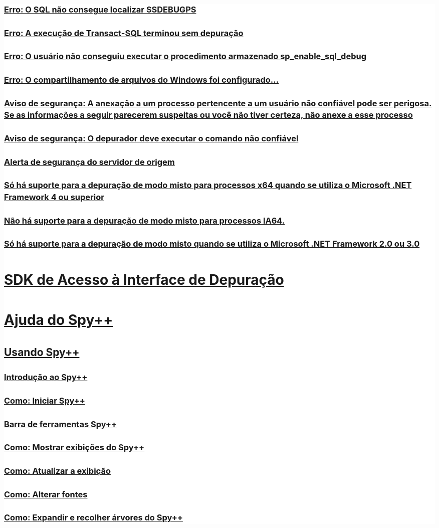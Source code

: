 ### [Erro: O SQL não consegue localizar SSDEBUGPS](error-sql-can-t-find-ssdebugps.md)
### [Erro: A execução de Transact-SQL terminou sem depuração](error-transact-sql-execution-ended-without-debugging.md)
### [Erro: O usuário não conseguiu executar o procedimento armazenado sp_enable_sql_debug](error-user-could-not-execute-stored-procedure-sp-enable-sql-debug.md)
### [Erro: O compartilhamento de arquivos do Windows foi configurado...](error-windows-file-sharing-has-been-configured-dot-dot-dot.md)
### [Aviso de segurança: A anexação a um processo pertencente a um usuário não confiável pode ser perigosa. Se as informações a seguir parecerem suspeitas ou você não tiver certeza, não anexe a esse processo](/visualstudio/debugger/security-warning-attaching-to-a-process-owned-by-an-untrusted-user?view=vs-2015)
### [Aviso de segurança: O depurador deve executar o comando não confiável](security-warning-debugger-must-execute-untrusted-command.md)
### [Alerta de segurança do servidor de origem](source-server-security-alert.md)
### [Só há suporte para a depuração de modo misto para processos x64 quando se utiliza o Microsoft .NET Framework 4 ou superior](mixed-mode-debugging-for-x64-processes-is-only-supported-when-using-microsoft-dotnet-framework-4-or-greater.md)
### [Não há suporte para a depuração de modo misto para processos IA64.](mixed-mode-debugging-for-ia64-processes-is-unsupported.md)
### [Só há suporte para a depuração de modo misto quando se utiliza o Microsoft .NET Framework 2.0 ou 3.0](mixed-mode-debugging-is-only-supported-when-using-microsoft-dotnet-framework-2-0-or-3-0.md)
# [SDK de Acesso à Interface de Depuração](debug-interface-access\TOC.md)
# [Ajuda do Spy++](spy-increment-help.md)
## [Usando Spy++](using-spy-increment.md)
### [Introdução ao Spy++](introducing-spy-increment.md)
### [Como: Iniciar Spy++](how-to-start-spy-increment.md)
### [Barra de ferramentas Spy++](spy-increment-toolbar.md)
### [Como: Mostrar exibições do Spy++](how-to-display-spy-increment-views.md)
### [Como: Atualizar a exibição](how-to-refresh-the-view.md)
### [Como: Alterar fontes](how-to-change-fonts.md)
### [Como: Expandir e recolher árvores do Spy++](how-to-expand-and-collapse-spy-increment-trees.md)